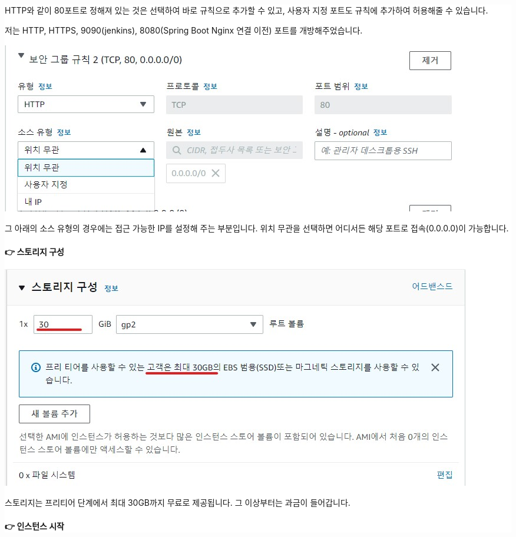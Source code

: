 HTTP와 같이 80포트로 정해져 있는 것은 선택하여 바로 규칙으로 추가할 수 있고, 사용자 지정 포트도 규칙에 추가하여 허용해줄 수 있습니다.

저는 HTTP, HTTPS, 9090(jenkins), 8080(Spring Boot Nginx 연결 이전) 포트를 개방해주었습니다.

![image](./images2/13.jpg)

그 아래의 소스 유형의 경우에는 접근 가능한 IP를 설정해 주는 부분입니다. 위치 무관을 선택하면 어디서든 해당 포트로 접속(0.0.0.0)이 가능합니다.

#### :point_right: 스토리지 구성

![image](./images2/14.jpg)

스토리지는 프리티어 단계에서 최대 30GB까지 무료로 제공됩니다. 그 이상부터는 과금이 들어갑니다.

#### :point_right: 인스턴스 시작
